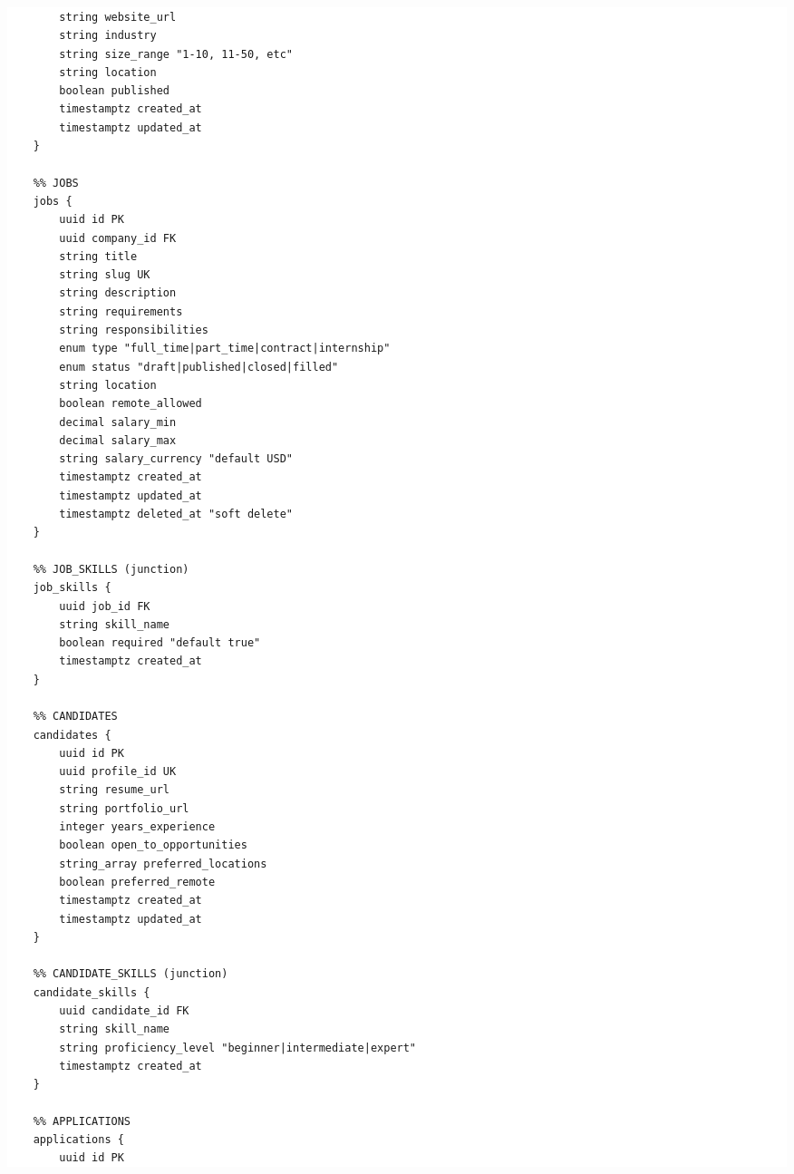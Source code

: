 ```mermaid
        string website_url
        string industry
        string size_range "1-10, 11-50, etc"
        string location
        boolean published
        timestamptz created_at
        timestamptz updated_at
    }

    %% JOBS
    jobs {
        uuid id PK
        uuid company_id FK
        string title
        string slug UK
        string description
        string requirements
        string responsibilities
        enum type "full_time|part_time|contract|internship"
        enum status "draft|published|closed|filled"
        string location
        boolean remote_allowed
        decimal salary_min
        decimal salary_max
        string salary_currency "default USD"
        timestamptz created_at
        timestamptz updated_at
        timestamptz deleted_at "soft delete"
    }

    %% JOB_SKILLS (junction)
    job_skills {
        uuid job_id FK
        string skill_name
        boolean required "default true"
        timestamptz created_at
    }

    %% CANDIDATES
    candidates {
        uuid id PK
        uuid profile_id UK
        string resume_url
        string portfolio_url
        integer years_experience
        boolean open_to_opportunities
        string_array preferred_locations
        boolean preferred_remote
        timestamptz created_at
        timestamptz updated_at
    }

    %% CANDIDATE_SKILLS (junction)
    candidate_skills {
        uuid candidate_id FK
        string skill_name
        string proficiency_level "beginner|intermediate|expert"
        timestamptz created_at
    }

    %% APPLICATIONS
    applications {
        uuid id PK
```
